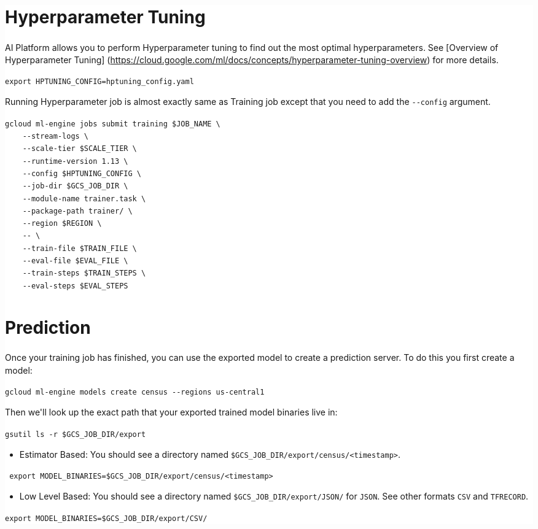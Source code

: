 # Hyperparameter Tuning

AI Platform allows you to perform Hyperparameter tuning to find out the
most optimal hyperparameters. See [Overview of Hyperparameter Tuning]
(https://cloud.google.com/ml/docs/concepts/hyperparameter-tuning-overview) for more details.

```
export HPTUNING_CONFIG=hptuning_config.yaml
```

Running Hyperparameter job is almost exactly same as Training job except that
you need to add the `--config` argument.

```
gcloud ml-engine jobs submit training $JOB_NAME \
    --stream-logs \
    --scale-tier $SCALE_TIER \
    --runtime-version 1.13 \
    --config $HPTUNING_CONFIG \
    --job-dir $GCS_JOB_DIR \
    --module-name trainer.task \
    --package-path trainer/ \
    --region $REGION \
    -- \
    --train-file $TRAIN_FILE \
    --eval-file $EVAL_FILE \
    --train-steps $TRAIN_STEPS \
    --eval-steps $EVAL_STEPS                        
```

# Prediction

Once your training job has finished, you can use the exported model to create a prediction server. To do this you first create a model:

```
gcloud ml-engine models create census --regions us-central1
```

Then we'll look up the exact path that your exported trained model binaries live in:

```
gsutil ls -r $GCS_JOB_DIR/export
```


 * Estimator Based: You should see a directory named `$GCS_JOB_DIR/export/census/<timestamp>`.
```
 export MODEL_BINARIES=$GCS_JOB_DIR/export/census/<timestamp>
```

 * Low Level Based: You should see a directory named `$GCS_JOB_DIR/export/JSON/`
   for `JSON`. See other formats `CSV` and `TFRECORD`.
 
```
export MODEL_BINARIES=$GCS_JOB_DIR/export/CSV/
```
